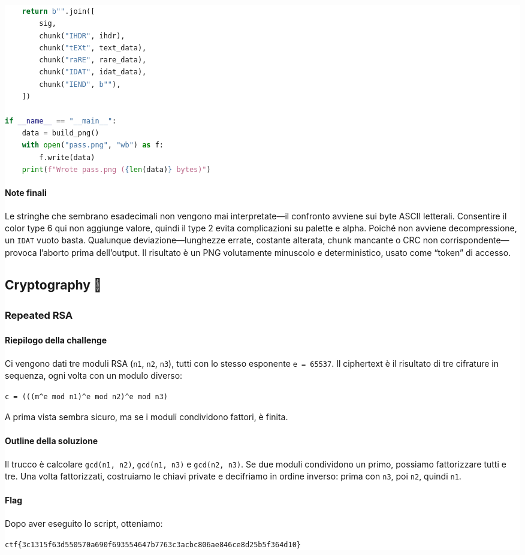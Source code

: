 ```py
    return b"".join([
        sig,
        chunk("IHDR", ihdr),
        chunk("tEXt", text_data),
        chunk("raRE", rare_data),
        chunk("IDAT", idat_data),
        chunk("IEND", b""),
    ])

if __name__ == "__main__":
    data = build_png()
    with open("pass.png", "wb") as f:
        f.write(data)
    print(f"Wrote pass.png ({len(data)} bytes)")
```

#### Note finali

Le stringhe che sembrano esadecimali non vengono mai interpretate—il confronto avviene sui byte ASCII letterali. Consentire il color type 6 qui non aggiunge valore, quindi il type 2 evita complicazioni su palette e alpha. Poiché non avviene decompressione, un `IDAT` vuoto basta. Qualunque deviazione—lunghezze errate, costante alterata, chunk mancante o CRC non corrispondente—provoca l’aborto prima dell’output. Il risultato è un PNG volutamente minuscolo e deterministico, usato come “token” di accesso.

## Cryptography 🔑

### Repeated RSA

#### Riepilogo della challenge

Ci vengono dati tre moduli RSA (`n1`, `n2`, `n3`), tutti con lo stesso esponente `e = 65537`. Il ciphertext è il risultato di tre cifrature in sequenza, ogni volta con un modulo diverso:

```
c = (((m^e mod n1)^e mod n2)^e mod n3)
```

A prima vista sembra sicuro, ma se i moduli condividono fattori, è finita.

#### Outline della soluzione

Il trucco è calcolare `gcd(n1, n2)`, `gcd(n1, n3)` e `gcd(n2, n3)`. Se due moduli condividono un primo, possiamo fattorizzare tutti e tre. Una volta fattorizzati, costruiamo le chiavi private e decifriamo in ordine inverso: prima con `n3`, poi `n2`, quindi `n1`.

#### Flag

Dopo aver eseguito lo script, otteniamo:

```
ctf{3c1315f63d550570a690f693554647b7763c3acbc806ae846ce8d25b5f364d10}
```

